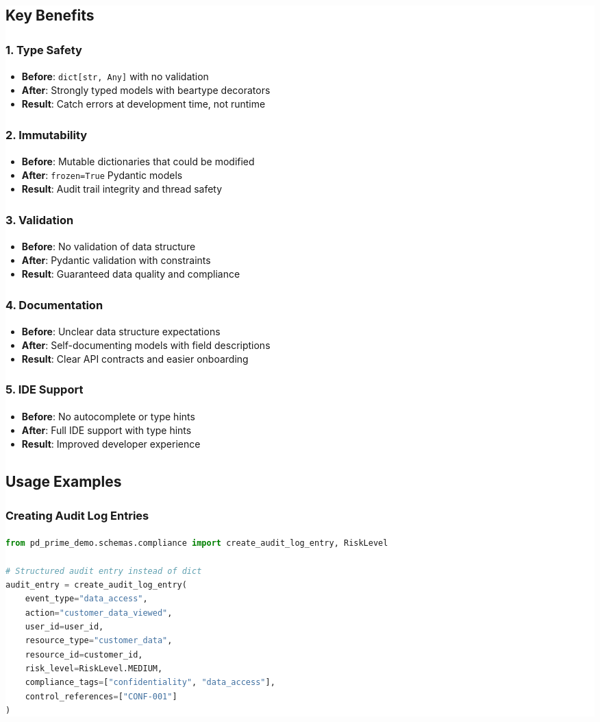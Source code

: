 ## Key Benefits

### 1. Type Safety

- **Before**: `dict[str, Any]` with no validation
- **After**: Strongly typed models with beartype decorators
- **Result**: Catch errors at development time, not runtime

### 2. Immutability

- **Before**: Mutable dictionaries that could be modified
- **After**: `frozen=True` Pydantic models
- **Result**: Audit trail integrity and thread safety

### 3. Validation

- **Before**: No validation of data structure
- **After**: Pydantic validation with constraints
- **Result**: Guaranteed data quality and compliance

### 4. Documentation

- **Before**: Unclear data structure expectations
- **After**: Self-documenting models with field descriptions
- **Result**: Clear API contracts and easier onboarding

### 5. IDE Support

- **Before**: No autocomplete or type hints
- **After**: Full IDE support with type hints
- **Result**: Improved developer experience

## Usage Examples

### Creating Audit Log Entries

```python
from pd_prime_demo.schemas.compliance import create_audit_log_entry, RiskLevel

# Structured audit entry instead of dict
audit_entry = create_audit_log_entry(
    event_type="data_access",
    action="customer_data_viewed",
    user_id=user_id,
    resource_type="customer_data",
    resource_id=customer_id,
    risk_level=RiskLevel.MEDIUM,
    compliance_tags=["confidentiality", "data_access"],
    control_references=["CONF-001"]
)
```
